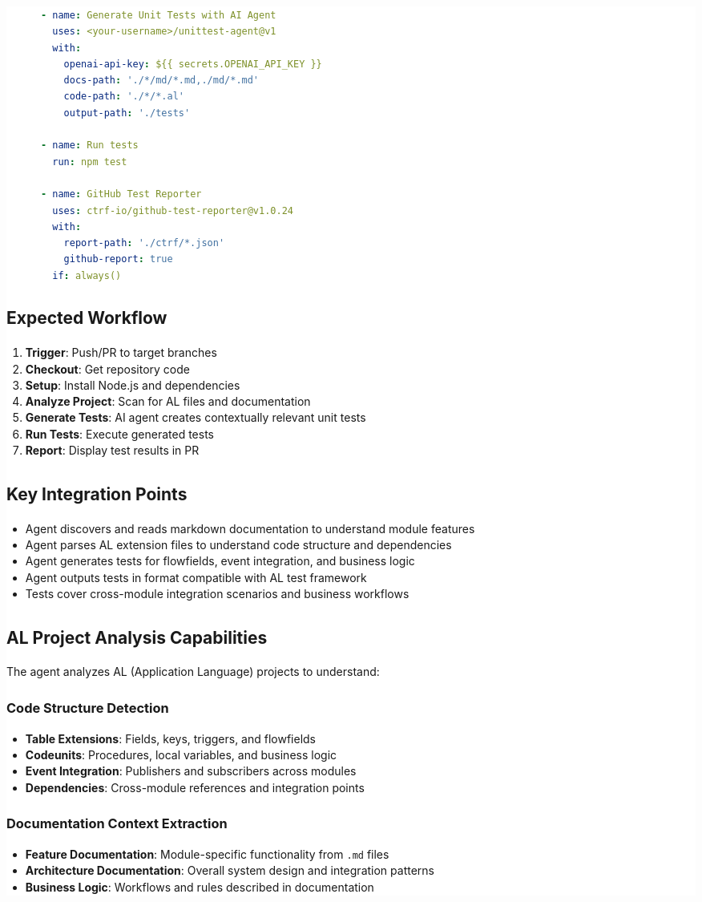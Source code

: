 ```yaml
      - name: Generate Unit Tests with AI Agent
        uses: <your-username>/unittest-agent@v1
        with:
          openai-api-key: ${{ secrets.OPENAI_API_KEY }}
          docs-path: './*/md/*.md,./md/*.md'
          code-path: './*/*.al'
          output-path: './tests'

      - name: Run tests
        run: npm test

      - name: GitHub Test Reporter
        uses: ctrf-io/github-test-reporter@v1.0.24
        with:
          report-path: './ctrf/*.json'
          github-report: true
        if: always()
```

## Expected Workflow
1. **Trigger**: Push/PR to target branches
2. **Checkout**: Get repository code
3. **Setup**: Install Node.js and dependencies
4. **Analyze Project**: Scan for AL files and documentation
5. **Generate Tests**: AI agent creates contextually relevant unit tests
6. **Run Tests**: Execute generated tests
7. **Report**: Display test results in PR

## Key Integration Points
- Agent discovers and reads markdown documentation to understand module features
- Agent parses AL extension files to understand code structure and dependencies
- Agent generates tests for flowfields, event integration, and business logic
- Agent outputs tests in format compatible with AL test framework
- Tests cover cross-module integration scenarios and business workflows

## AL Project Analysis Capabilities
The agent analyzes AL (Application Language) projects to understand:

### Code Structure Detection
- **Table Extensions**: Fields, keys, triggers, and flowfields
- **Codeunits**: Procedures, local variables, and business logic
- **Event Integration**: Publishers and subscribers across modules
- **Dependencies**: Cross-module references and integration points

### Documentation Context Extraction
- **Feature Documentation**: Module-specific functionality from `.md` files
- **Architecture Documentation**: Overall system design and integration patterns
- **Business Logic**: Workflows and rules described in documentation
